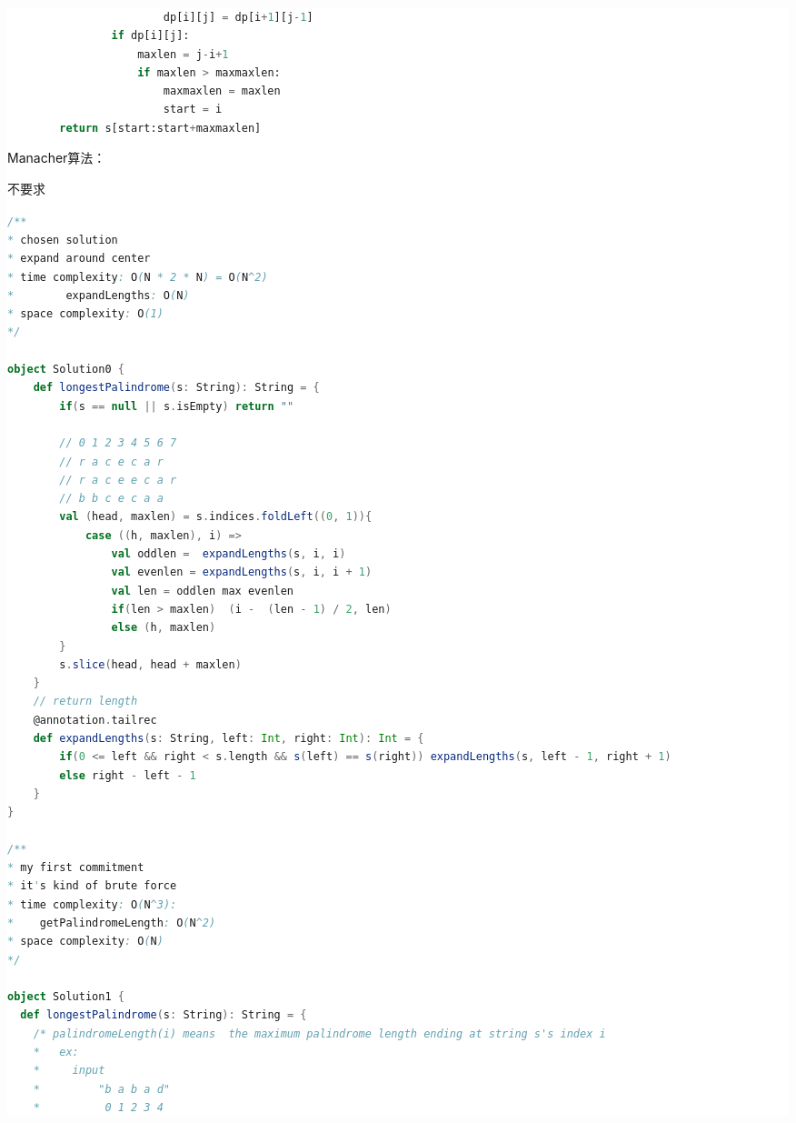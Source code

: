 ```py
                        dp[i][j] = dp[i+1][j-1]
                if dp[i][j]:
                    maxlen = j-i+1
                    if maxlen > maxmaxlen:
                        maxmaxlen = maxlen
                        start = i
        return s[start:start+maxmaxlen]
```

Manacher算法：

不要求

```scala
/**
* chosen solution
* expand around center
* time complexity: O(N * 2 * N) = O(N^2)
*        expandLengths: O(N)
* space complexity: O(1)
*/

object Solution0 {
    def longestPalindrome(s: String): String = {
        if(s == null || s.isEmpty) return ""
        
        // 0 1 2 3 4 5 6 7
        // r a c e c a r
        // r a c e e c a r
        // b b c e c a a
        val (head, maxlen) = s.indices.foldLeft((0, 1)){
            case ((h, maxlen), i) => 
                val oddlen =  expandLengths(s, i, i)
                val evenlen = expandLengths(s, i, i + 1)
                val len = oddlen max evenlen
                if(len > maxlen)  (i -  (len - 1) / 2, len)
                else (h, maxlen)
        }
        s.slice(head, head + maxlen)
    }
    // return length
    @annotation.tailrec
    def expandLengths(s: String, left: Int, right: Int): Int = {
        if(0 <= left && right < s.length && s(left) == s(right)) expandLengths(s, left - 1, right + 1)
        else right - left - 1
    }
}

/**
* my first commitment
* it's kind of brute force
* time complexity: O(N^3):
*    getPalindromeLength: O(N^2)
* space complexity: O(N)
*/

object Solution1 {
  def longestPalindrome(s: String): String = {
    /* palindromeLength(i) means  the maximum palindrome length ending at string s's index i
    *   ex:
    *     input
    *         "b a b a d"
    *          0 1 2 3 4
```